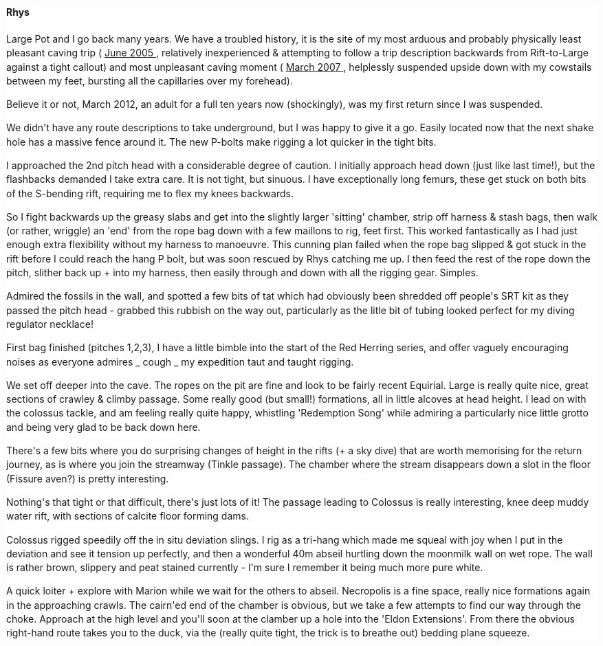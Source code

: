 ####  Rhys

Large Pot and I go back many years. We have a troubled history, it is the site of my most arduous and probably physically least pleasant caving trip ( [ June 2005 ](/caving/yorkshire/yorkshire-2005-06-24.php) , relatively inexperienced &amp; attempting to follow a trip description backwards from Rift-to-Large against a tight callout) and most unpleasant caving moment ( [ March 2007 ](/caving/yorkshire/yorkshire-2007-03-09.php) , helplessly suspended upside down with my cowstails between my feet, bursting all the capillaries over my forehead).

Believe it or not, March 2012, an adult for a full ten years now (shockingly), was my first return since I was suspended.

We didn't have any route descriptions to take underground, but I was happy to give it a go. Easily located now that the next shake hole has a massive fence around it. The new P-bolts make rigging a lot quicker in the tight bits.

I approached the 2nd pitch head with a considerable degree of caution. I initially approach head down (just like last time!), but the flashbacks demanded I take extra care. It is not tight, but sinuous. I have exceptionally long femurs, these get stuck on both bits of the S-bending rift, requiring me to flex my knees backwards.

So I fight backwards up the greasy slabs and get into the slightly larger 'sitting' chamber, strip off harness &amp; stash bags, then walk (or rather, wriggle) an 'end' from the rope bag down with a few maillons to rig, feet first. This worked fantastically as I had just enough extra flexibility without my harness to manoeuvre. This cunning plan failed when the rope bag slipped &amp; got stuck in the rift before I could reach the hang P bolt, but was soon rescued by Rhys catching me up. I then feed the rest of the rope down the pitch, slither back up + into my harness, then easily through and down with all the rigging gear. Simples.

Admired the fossils in the wall, and spotted a few bits of tat which had obviously been shredded off people's SRT kit as they passed the pitch head - grabbed this rubbish on the way out, particularly as the litle bit of tubing looked perfect for my diving regulator necklace!

First bag finished (pitches 1,2,3), I have a little bimble into the start of the Red Herring series, and offer vaguely encouraging noises as everyone admires _ cough _ my expedition taut and taught rigging.

We set off deeper into the cave. The ropes on the pit are fine and look to be fairly recent Equirial. Large is really quite nice, great sections of crawley &amp; climby passage. Some really good (but small!) formations, all in little alcoves at head height. I lead on with the colossus tackle, and am feeling really quite happy, whistling 'Redemption Song' while admiring a particularly nice little grotto and being very glad to be back down here.

There's a few bits where you do surprising changes of height in the rifts (+ a sky dive) that are worth memorising for the return journey, as is where you join the streamway (Tinkle passage). The chamber where the stream disappears down a slot in the floor (Fissure aven?) is pretty interesting.

Nothing's that tight or that difficult, there's just lots of it! The passage leading to Colossus is really interesting, knee deep muddy water rift, with sections of calcite floor forming dams.

Colossus rigged speedily off the in situ deviation slings. I rig as a tri-hang which made me squeal with joy when I put in the deviation and see it tension up perfectly, and then a wonderful 40m abseil hurtling down the moonmilk wall on wet rope. The wall is rather brown, slippery and peat stained currently - I'm sure I remember it being much more pure white.

A quick loiter + explore with Marion while we wait for the others to abseil. Necropolis is a fine space, really nice formations again in the approaching crawls. The cairn'ed end of the chamber is obvious, but we take a few attempts to find our way through the choke. Approach at the high level and you'll soon at the clamber up a hole into the 'Eldon Extensions'. From there the obvious right-hand route takes you to the duck, via the (really quite tight, the trick is to breathe out) bedding plane squeeze.
